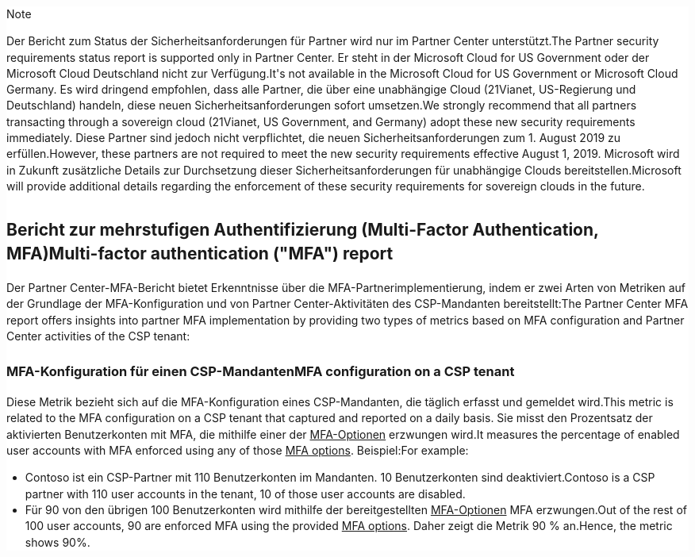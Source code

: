 >[!NOTE]
><span data-ttu-id="1f130-128">Der Bericht zum Status der Sicherheitsanforderungen für Partner wird nur im Partner Center unterstützt.</span><span class="sxs-lookup"><span data-stu-id="1f130-128">The Partner security requirements status report is supported only in Partner Center.</span></span> <span data-ttu-id="1f130-129">Er steht in der Microsoft Cloud for US Government oder der Microsoft Cloud Deutschland nicht zur Verfügung.</span><span class="sxs-lookup"><span data-stu-id="1f130-129">It's not available in the Microsoft Cloud for US Government or Microsoft Cloud Germany.</span></span> <span data-ttu-id="1f130-130">Es wird dringend empfohlen, dass alle Partner, die über eine unabhängige Cloud (21Vianet, US-Regierung und Deutschland) handeln, diese neuen Sicherheitsanforderungen sofort umsetzen.</span><span class="sxs-lookup"><span data-stu-id="1f130-130">We strongly recommend that all partners transacting through a sovereign cloud (21Vianet, US Government, and Germany) adopt these new security requirements immediately.</span></span> <span data-ttu-id="1f130-131">Diese Partner sind jedoch nicht verpflichtet, die neuen Sicherheitsanforderungen zum 1. August 2019 zu erfüllen.</span><span class="sxs-lookup"><span data-stu-id="1f130-131">However, these partners are not required to meet the new security requirements effective August 1, 2019.</span></span> <span data-ttu-id="1f130-132">Microsoft wird in Zukunft zusätzliche Details zur Durchsetzung dieser Sicherheitsanforderungen für unabhängige Clouds bereitstellen.</span><span class="sxs-lookup"><span data-stu-id="1f130-132">Microsoft will provide additional details regarding the enforcement of these security requirements for sovereign clouds in the future.</span></span>

## <a name="multi-factor-authentication-mfa-report"></a><span data-ttu-id="1f130-133">Bericht zur mehrstufigen Authentifizierung (Multi-Factor Authentication, MFA)</span><span class="sxs-lookup"><span data-stu-id="1f130-133">Multi-factor authentication ("MFA") report</span></span>

<span data-ttu-id="1f130-134">Der Partner Center-MFA-Bericht bietet Erkenntnisse über die MFA-Partnerimplementierung, indem er zwei Arten von Metriken auf der Grundlage der MFA-Konfiguration und von Partner Center-Aktivitäten des CSP-Mandanten bereitstellt:</span><span class="sxs-lookup"><span data-stu-id="1f130-134">The Partner Center MFA report offers insights into partner MFA implementation by providing two types of metrics based on MFA configuration and Partner Center activities of the CSP tenant:</span></span> 

### <a name="mfa-configuration-on-a-csp-tenant"></a><span data-ttu-id="1f130-135">MFA-Konfiguration für einen CSP-Mandanten</span><span class="sxs-lookup"><span data-stu-id="1f130-135">MFA configuration on a CSP tenant</span></span>

<span data-ttu-id="1f130-136">Diese Metrik bezieht sich auf die MFA-Konfiguration eines CSP-Mandanten, die täglich erfasst und gemeldet wird.</span><span class="sxs-lookup"><span data-stu-id="1f130-136">This metric is related to the MFA configuration on a CSP tenant that captured and reported on a daily basis.</span></span> <span data-ttu-id="1f130-137">Sie misst den Prozentsatz der aktivierten Benutzerkonten mit MFA, die mithilfe einer der [MFA-Optionen](https://aka.ms/partner-mfa-get-started) erzwungen wird.</span><span class="sxs-lookup"><span data-stu-id="1f130-137">It measures the percentage of enabled user accounts with MFA enforced using any of those [MFA options](https://aka.ms/partner-mfa-get-started).</span></span> <span data-ttu-id="1f130-138">Beispiel:</span><span class="sxs-lookup"><span data-stu-id="1f130-138">For example:</span></span>

- <span data-ttu-id="1f130-139">Contoso ist ein CSP-Partner mit 110 Benutzerkonten im Mandanten. 10 Benutzerkonten sind deaktiviert.</span><span class="sxs-lookup"><span data-stu-id="1f130-139">Contoso is a CSP partner with 110 user accounts in the tenant, 10 of those user accounts are disabled.</span></span> 
- <span data-ttu-id="1f130-140">Für 90 von den übrigen 100 Benutzerkonten wird mithilfe der bereitgestellten [MFA-Optionen](https://aka.ms/partner-mfa-get-started) MFA erzwungen.</span><span class="sxs-lookup"><span data-stu-id="1f130-140">Out of the rest of 100 user accounts, 90 are enforced MFA using the provided [MFA options](https://aka.ms/partner-mfa-get-started).</span></span> <span data-ttu-id="1f130-141">Daher zeigt die Metrik 90 % an.</span><span class="sxs-lookup"><span data-stu-id="1f130-141">Hence, the metric shows 90%.</span></span> 
